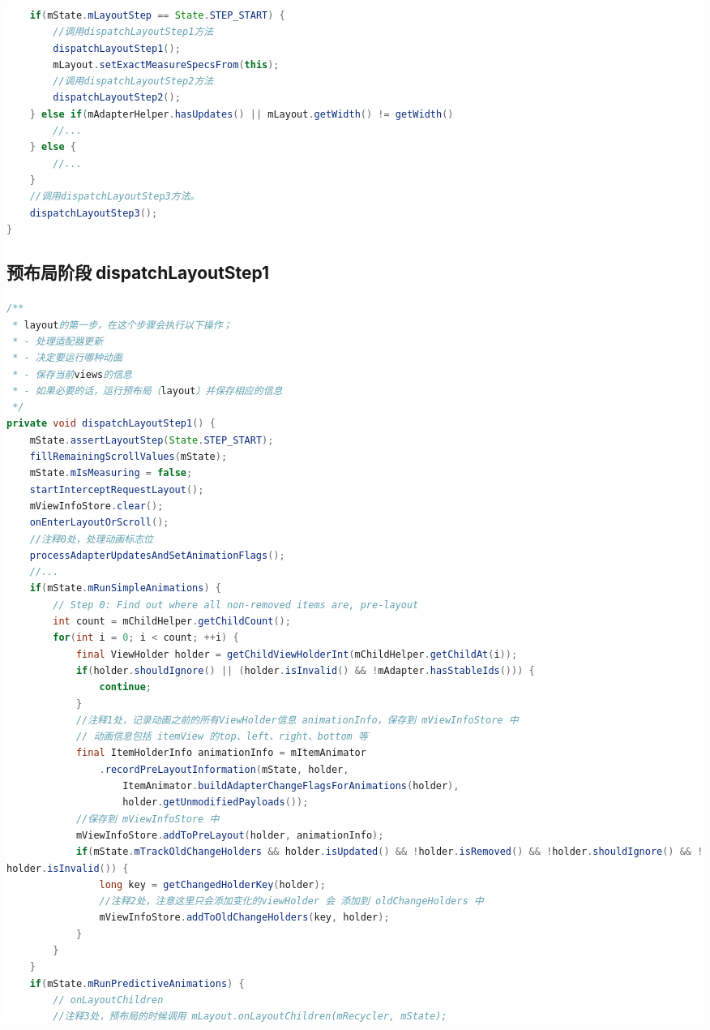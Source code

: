 ```java
    if(mState.mLayoutStep == State.STEP_START) {
        //调用dispatchLayoutStep1方法
        dispatchLayoutStep1();
        mLayout.setExactMeasureSpecsFrom(this);
        //调用dispatchLayoutStep2方法
        dispatchLayoutStep2();
    } else if(mAdapterHelper.hasUpdates() || mLayout.getWidth() != getWidth()
        //...
    } else {
        //...
    }
    //调用dispatchLayoutStep3方法。
    dispatchLayoutStep3();
}
```

## 预布局阶段 dispatchLayoutStep1

```java
/**
 * layout的第一步，在这个步骤会执行以下操作；
 * - 处理适配器更新
 * - 决定要运行哪种动画
 * - 保存当前views的信息
 * - 如果必要的话，运行预布局（layout）并保存相应的信息
 */
private void dispatchLayoutStep1() {
    mState.assertLayoutStep(State.STEP_START);
    fillRemainingScrollValues(mState);
    mState.mIsMeasuring = false;
    startInterceptRequestLayout();
    mViewInfoStore.clear();
    onEnterLayoutOrScroll();
    //注释0处，处理动画标志位
    processAdapterUpdatesAndSetAnimationFlags();
    //...    
    if(mState.mRunSimpleAnimations) {
        // Step 0: Find out where all non-removed items are, pre-layout
        int count = mChildHelper.getChildCount();
        for(int i = 0; i < count; ++i) {
            final ViewHolder holder = getChildViewHolderInt(mChildHelper.getChildAt(i));
            if(holder.shouldIgnore() || (holder.isInvalid() && !mAdapter.hasStableIds())) {
                continue;
            }
            //注释1处，记录动画之前的所有ViewHolder信息 animationInfo，保存到 mViewInfoStore 中
            // 动画信息包括 itemView 的top、left、right、bottom 等
            final ItemHolderInfo animationInfo = mItemAnimator
                .recordPreLayoutInformation(mState, holder,
                    ItemAnimator.buildAdapterChangeFlagsForAnimations(holder),
                    holder.getUnmodifiedPayloads());
            //保存到 mViewInfoStore 中
            mViewInfoStore.addToPreLayout(holder, animationInfo);
            if(mState.mTrackOldChangeHolders && holder.isUpdated() && !holder.isRemoved() && !holder.shouldIgnore() && !holder.isInvalid()) {
                long key = getChangedHolderKey(holder);
                //注释2处，注意这里只会添加变化的viewHolder 会 添加到 oldChangeHolders 中
                mViewInfoStore.addToOldChangeHolders(key, holder);
            }
        }
    }
    if(mState.mRunPredictiveAnimations) {
        // onLayoutChildren
        //注释3处，预布局的时候调用 mLayout.onLayoutChildren(mRecycler, mState);
```